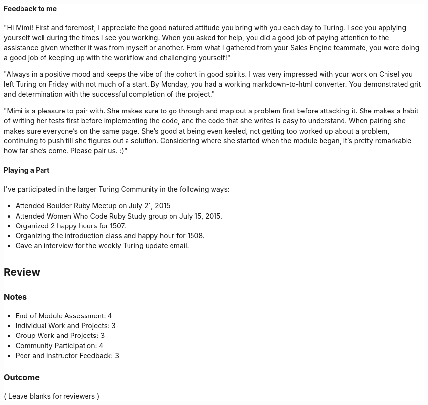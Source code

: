 #### Feedback to me

"Hi Mimi! First and foremost, I appreciate the good natured attitude you bring with you each day to Turing. I see you applying yourself well during the times I see you working. When you asked for help, you did a good job of paying attention to the assistance given whether it was from myself or another. From what I gathered from your Sales Engine teammate, you were doing a good job of keeping up with the workflow and challenging yourself!"

"Always in a positive mood and keeps the vibe of the cohort in good spirits. I was very impressed with your work on Chisel you left Turing on Friday with not much of a start. By Monday, you had a working markdown-to-html converter. You demonstrated grit and determination with the successful completion of the project."

"Mimi is a pleasure to pair with. She makes sure to go through and map out a problem first before attacking it. She makes a habit of writing her tests first before implementing the code, and the code that she writes is easy to understand. When pairing she makes sure everyone’s on the same page. She’s good at being even keeled, not getting too worked up about a problem, continuing to push till she figures out a solution. Considering where she started when the module began, it’s pretty remarkable how far she’s come. Please pair us. :)"

#### Playing a Part

I've participated in the larger Turing Community in the following ways:

* Attended Boulder Ruby Meetup on July 21, 2015.
* Attended Women Who Code Ruby Study group on July 15, 2015.
* Organized 2 happy hours for 1507.
* Organizing the introduction class and happy hour for 1508.
* Gave an interview for the weekly Turing update email.

## Review

### Notes

* End of Module Assessment: 4
* Individual Work and Projects: 3
* Group Work and Projects: 3
* Community Participation: 4
* Peer and Instructor Feedback: 3

### Outcome

( Leave blanks for reviewers )
